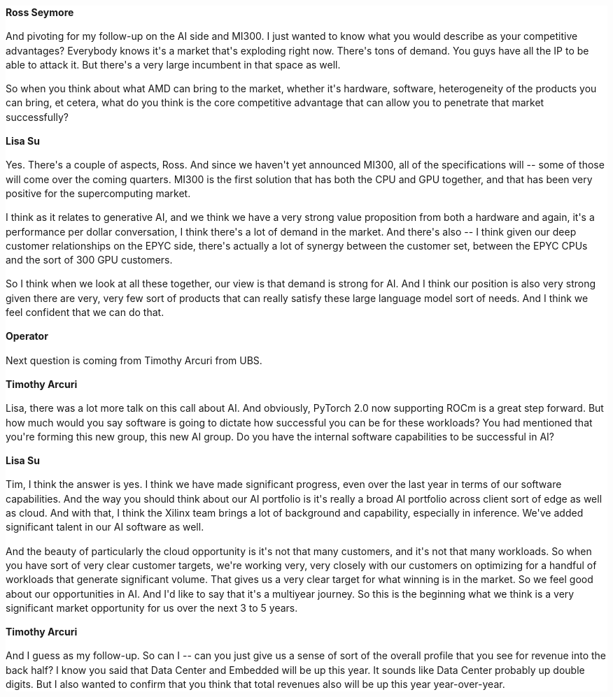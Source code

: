 **Ross Seymore**

And pivoting for my follow-up on the AI side and MI300. I just wanted to know what you would describe as your competitive advantages? Everybody knows it's a market that's exploding right now. There's tons of demand. You guys have all the IP to be able to attack it. But there's a very large incumbent in that space as well. 

So when you think about what AMD can bring to the market, whether it's hardware, software, heterogeneity of the products you can bring, et cetera, what do you think is the core competitive advantage that can allow you to penetrate that market successfully?

**Lisa Su**

Yes. There's a couple of aspects, Ross. And since we haven't yet announced MI300, all of the specifications will -- some of those will come over the coming quarters. MI300 is the first solution that has both the CPU and GPU together, and that has been very positive for the supercomputing market.

I think as it relates to generative AI, and we think we have a very strong value proposition from both a hardware and again, it's a performance per dollar conversation, I think there's a lot of demand in the market. And there's also -- I think given our deep customer relationships on the EPYC side, there's actually a lot of synergy between the customer set, between the EPYC CPUs and the sort of 300 GPU customers. 

So I think when we look at all these together, our view is that demand is strong for AI. And I think our position is also very strong given there are very, very few sort of products that can really satisfy these large language model sort of needs. And I think we feel confident that we can do that.

**Operator**

Next question is coming from Timothy Arcuri from UBS.

**Timothy Arcuri**

Lisa, there was a lot more talk on this call about AI. And obviously, PyTorch 2.0 now supporting ROCm is a great step forward. But how much would you say software is going to dictate how successful you can be for these workloads? You had mentioned that you're forming this new group, this new AI group. Do you have the internal software capabilities to be successful in AI?

**Lisa Su**

Tim, I think the answer is yes. I think we have made significant progress, even over the last year in terms of our software capabilities. And the way you should think about our AI portfolio is it's really a broad AI portfolio across client sort of edge as well as cloud. And with that, I think the Xilinx team brings a lot of background and capability, especially in inference. We've added significant talent in our AI software as well. 

And the beauty of particularly the cloud opportunity is it's not that many customers, and it's not that many workloads. So when you have sort of very clear customer targets, we're working very, very closely with our customers on optimizing for a handful of workloads that generate significant volume. That gives us a very clear target for what winning is in the market. So we feel good about our opportunities in AI. And I'd like to say that it's a multiyear journey. So this is the beginning what we think is a very significant market opportunity for us over the next 3 to 5 years.

**Timothy Arcuri**

And I guess as my follow-up. So can I -- can you just give us a sense of sort of the overall profile that you see for revenue into the back half? I know you said that Data Center and Embedded will be up this year. It sounds like Data Center probably up double digits. But I also wanted to confirm that you think that total revenues also will be up this year year-over-year.
